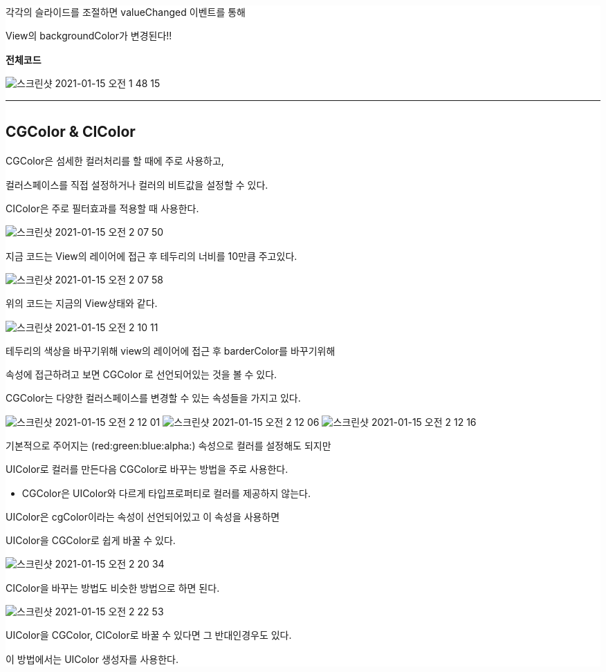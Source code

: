 각각의 슬라이드를 조절하면 valueChanged 이벤트를 통해

View의 backgroundColor가 변경된다!!

**전체코드**

<img width="848" alt="스크린샷 2021-01-15 오전 1 48 15" src="https://user-images.githubusercontent.com/70311145/104621724-c483eb00-56d3-11eb-8053-baa1a8634b5a.png">

---

## CGColor & CIColor

CGColor은 섬세한 컬러처리를 할 때에 주로 사용하고,

컬러스페이스를 직접 설정하거나 컬러의 비트값을 설정할 수 있다.

CIColor은 주로 필터효과를 적용할 때 사용한다.

<img width="509" alt="스크린샷 2021-01-15 오전 2 07 50" src="https://user-images.githubusercontent.com/70311145/104624099-850ace00-56d6-11eb-9361-89a02e248adc.png">

지금 코드는 View의 레이어에 접근 후 테두리의 너비를 10만큼 주고있다.

<img width="315" alt="스크린샷 2021-01-15 오전 2 07 58" src="https://user-images.githubusercontent.com/70311145/104624105-86d49180-56d6-11eb-804c-40408303b1e2.png">

위의 코드는 지금의 View상태와 같다.

<img width="380" alt="스크린샷 2021-01-15 오전 2 10 11" src="https://user-images.githubusercontent.com/70311145/104624635-298d1000-56d7-11eb-9698-88049fe5085e.png">

테두리의 색상을 바꾸기위해 view의 레이어에 접근 후 barderColor를 바꾸기위해

속성에 접근하려고 보면 CGColor 로 선언되어있는 것을 볼 수 있다.

CGColor는 다양한 컬러스페이스를 변경할 수 있는 속성들을 가지고 있다.

<img width="698" alt="스크린샷 2021-01-15 오전 2 12 01" src="https://user-images.githubusercontent.com/70311145/104624650-2b56d380-56d7-11eb-88b3-5dee03c8c2de.png">
<img width="698" alt="스크린샷 2021-01-15 오전 2 12 06" src="https://user-images.githubusercontent.com/70311145/104624654-2bef6a00-56d7-11eb-8429-e18ac67938b9.png">
<img width="702" alt="스크린샷 2021-01-15 오전 2 12 16" src="https://user-images.githubusercontent.com/70311145/104624669-2e51c400-56d7-11eb-9428-bfaa5b259164.png">

기본적으로 주어지는 (red:green:blue:alpha:) 속성으로 컬러를 설정해도 되지만

UIColor로 컬러를 만든다음 CGColor로 바꾸는 방법을 주로 사용한다.

- CGColor은 UIColor와 다르게 타입프로퍼티로 컬러를 제공하지 않는다.

UIColor은 cgColor이라는 속성이 선언되어있고 이 속성을 사용하면

UIColor을 CGColor로 쉽게 바꿀 수 있다.

<img width="484" alt="스크린샷 2021-01-15 오전 2 20 34" src="https://user-images.githubusercontent.com/70311145/104625623-46761300-56d8-11eb-90c7-67687fd98cd3.png">

CIColor을 바꾸는 방법도 비슷한 방법으로 하면 된다.

<img width="318" alt="스크린샷 2021-01-15 오전 2 22 53" src="https://user-images.githubusercontent.com/70311145/104625901-9bb22480-56d8-11eb-8665-52f3ba9a0eb1.png">

UIColor을 CGColor, CIColor로 바꿀 수 있다면 그 반대인경우도 있다.

이 방법에서는 UIColor 생성자를 사용한다.
